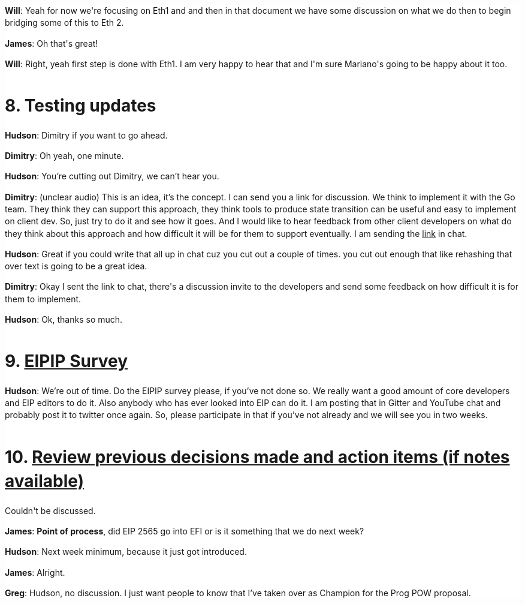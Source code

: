 **Will**: Yeah for now we're focusing on Eth1 and and then in that document we have some discussion on what we do then to begin bridging some of this to Eth 2.

**James**: Oh that's great!

**Will**: Right, yeah first step is done with Eth1. I am very happy to hear that and I'm sure Mariano's going to be happy about it too. 

# 8. Testing updates

**Hudson**: Dimitry if you want to go ahead.

**Dimitry**: Oh yeah, one minute. 

**Hudson**: You’re cutting out Dimitry, we can’t hear you. 

**Dimitry**: (unclear audio) This is an idea, it’s the concept. I can send you a link for discussion. We think to implement it with the Go team. They think they can support this approach, they think tools to produce state transition can be useful and easy to implement on client dev.  So, just try to do it and see how it goes. And I would like to hear feedback from other client developers on what do they think about this approach and how difficult it will be for them to support eventually. I am sending the [link](https://github.com/ethereum/retesteth/issues/88) in chat.

**Hudson**:  Great if you could write that all up in chat cuz you cut out a couple of times. you cut out enough that like rehashing that over text is going to be a great idea.

**Dimitry**: Okay I sent the link to chat, there's a discussion invite to the developers and send some feedback on how difficult it is for them to implement. 
 
**Hudson**: Ok, thanks so much. 
# 9. [EIPIP Survey](https://docs.google.com/forms/d/e/1FAIpQLSeadXscoQgrKznUOAEB_jSzNNFKHWDEFJxKH1LpDsDsC6mXpw/viewform)

**Hudson**: We’re out of time. Do the EIPIP survey please, if you’ve not done so. We really want a good amount of core developers and EIP editors to do it. Also anybody who has ever looked into EIP can do it. I am posting that in Gitter and YouTube chat and probably post it to twitter once again. So, please participate in that if you’ve not already and we will see you in two weeks. 

# 10. [Review previous decisions made and action items (if notes available)](https://github.com/ethereum/pm/blob/master/AllCoreDevs-Meetings/Meeting%2084.md)

Couldn't be discussed.


**James**: **Point of process**, did EIP 2565 go into EFI or is it something that we do next week?

**Hudson**: Next week minimum, because it just got introduced. 

**James**: Alright.

 **Greg**: Hudson, no discussion. I just want people to know that I’ve taken over as Champion for the Prog POW proposal.
